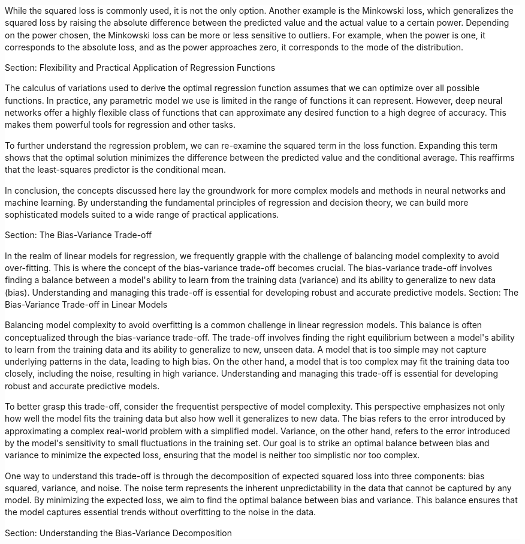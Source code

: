While the squared loss is commonly used, it is not the only option. Another example is the Minkowski loss, which generalizes the squared loss by raising the absolute difference between the predicted value and the actual value to a certain power. Depending on the power chosen, the Minkowski loss can be more or less sensitive to outliers. For example, when the power is one, it corresponds to the absolute loss, and as the power approaches zero, it corresponds to the mode of the distribution.

Section: Flexibility and Practical Application of Regression Functions

The calculus of variations used to derive the optimal regression function assumes that we can optimize over all possible functions. In practice, any parametric model we use is limited in the range of functions it can represent. However, deep neural networks offer a highly flexible class of functions that can approximate any desired function to a high degree of accuracy. This makes them powerful tools for regression and other tasks.

To further understand the regression problem, we can re-examine the squared term in the loss function. Expanding this term shows that the optimal solution minimizes the difference between the predicted value and the conditional average. This reaffirms that the least-squares predictor is the conditional mean.

In conclusion, the concepts discussed here lay the groundwork for more complex models and methods in neural networks and machine learning. By understanding the fundamental principles of regression and decision theory, we can build more sophisticated models suited to a wide range of practical applications.

Section: The Bias-Variance Trade-off

In the realm of linear models for regression, we frequently grapple with the challenge of balancing model complexity to avoid over-fitting. This is where the concept of the bias-variance trade-off becomes crucial. The bias-variance trade-off involves finding a balance between a model's ability to learn from the training data (variance) and its ability to generalize to new data (bias). Understanding and managing this trade-off is essential for developing robust and accurate predictive models.
Section: The Bias-Variance Trade-off in Linear Models

Balancing model complexity to avoid overfitting is a common challenge in linear regression models. This balance is often conceptualized through the bias-variance trade-off. The trade-off involves finding the right equilibrium between a model's ability to learn from the training data and its ability to generalize to new, unseen data. A model that is too simple may not capture underlying patterns in the data, leading to high bias. On the other hand, a model that is too complex may fit the training data too closely, including the noise, resulting in high variance. Understanding and managing this trade-off is essential for developing robust and accurate predictive models.

To better grasp this trade-off, consider the frequentist perspective of model complexity. This perspective emphasizes not only how well the model fits the training data but also how well it generalizes to new data. The bias refers to the error introduced by approximating a complex real-world problem with a simplified model. Variance, on the other hand, refers to the error introduced by the model's sensitivity to small fluctuations in the training set. Our goal is to strike an optimal balance between bias and variance to minimize the expected loss, ensuring that the model is neither too simplistic nor too complex.

One way to understand this trade-off is through the decomposition of expected squared loss into three components: bias squared, variance, and noise. The noise term represents the inherent unpredictability in the data that cannot be captured by any model. By minimizing the expected loss, we aim to find the optimal balance between bias and variance. This balance ensures that the model captures essential trends without overfitting to the noise in the data.

Section: Understanding the Bias-Variance Decomposition

